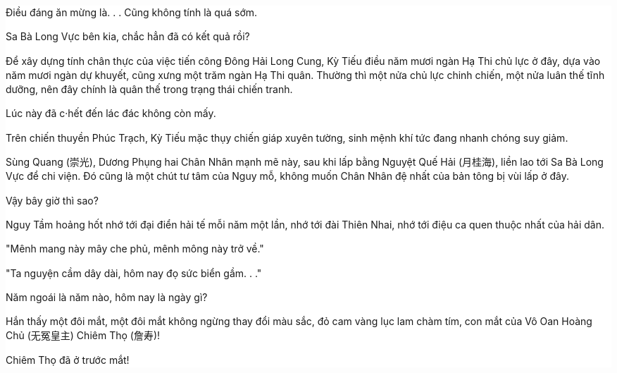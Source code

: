 Điều đáng ăn mừng là. . . Cũng không tính là quá sớm.

Sa Bà Long Vực bên kia, chắc hẳn đã có kết quả rồi?

Để xây dựng tính chân thực của việc tiến công Đông Hải Long Cung, Kỳ Tiếu điều năm mươi ngàn Hạ Thi chủ lực ở đây, dựa vào năm mươi ngàn dự khuyết, cũng xưng một trăm ngàn Hạ Thi quân. Thường thì một nửa chủ lực chinh chiến, một nửa luân thế tĩnh dưỡng, nên đây chính là quân thế trong trạng thái chiến tranh.

Lúc này đã c·hết đến lác đác không còn mấy.

Trên chiến thuyền Phúc Trạch, Kỳ Tiếu mặc thụy chiến giáp xuyên tường, sinh mệnh khí tức đang nhanh chóng suy giảm.

Sùng Quang (崇光), Dương Phụng hai Chân Nhân mạnh mẽ này, sau khi lấp bằng Nguyệt Quế Hải (月桂海), liền lao tới Sa Bà Long Vực để chi viện. Đó cũng là một chút tư tâm của Nguy mỗ, không muốn Chân Nhân đệ nhất của bản tông bị vùi lấp ở đây.

Vậy bây giờ thì sao?

Nguy Tầm hoảng hốt nhớ tới đại điển hải tế mỗi năm một lần, nhớ tới đài Thiên Nhai, nhớ tới điệu ca quen thuộc nhất của hải dân.

"Mênh mang này mây che phủ, mênh mông này trở về."

"Ta nguyện cầm dây dài, hôm nay đọ sức biển gầm. . ."

Năm ngoái là năm nào, hôm nay là ngày gì?

Hắn thấy một đôi mắt, một đôi mắt không ngừng thay đổi màu sắc, đỏ cam vàng lục lam chàm tím, con mắt của Vô Oan Hoàng Chủ (无冤皇主) Chiêm Thọ (詹寿)!

Chiêm Thọ đã ở trước mắt!